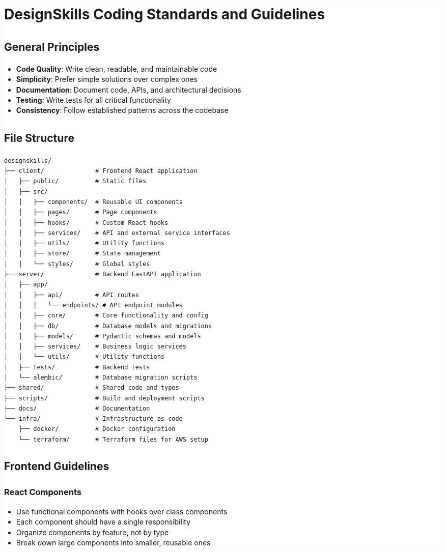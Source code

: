 # DesignSkills Coding Standards and Guidelines

## General Principles

- **Code Quality**: Write clean, readable, and maintainable code
- **Simplicity**: Prefer simple solutions over complex ones
- **Documentation**: Document code, APIs, and architectural decisions
- **Testing**: Write tests for all critical functionality
- **Consistency**: Follow established patterns across the codebase

## File Structure

```
designskills/
├── client/              # Frontend React application
│   ├── public/          # Static files
│   ├── src/
│   │   ├── components/  # Reusable UI components
│   │   ├── pages/       # Page components
│   │   ├── hooks/       # Custom React hooks
│   │   ├── services/    # API and external service interfaces
│   │   ├── utils/       # Utility functions
│   │   ├── store/       # State management
│   │   └── styles/      # Global styles
├── server/              # Backend FastAPI application
│   ├── app/
│   │   ├── api/         # API routes
│   │   │   └── endpoints/ # API endpoint modules
│   │   ├── core/        # Core functionality and config
│   │   ├── db/          # Database models and migrations
│   │   ├── models/      # Pydantic schemas and models
│   │   ├── services/    # Business logic services
│   │   └── utils/       # Utility functions
│   ├── tests/           # Backend tests
│   └── alembic/         # Database migration scripts
├── shared/              # Shared code and types
├── scripts/             # Build and deployment scripts
├── docs/                # Documentation
└── infra/               # Infrastructure as code
    ├── docker/          # Docker configuration
    └── terraform/       # Terraform files for AWS setup
```

## Frontend Guidelines

### React Components

- Use functional components with hooks over class components
- Each component should have a single responsibility
- Organize components by feature, not by type
- Break down large components into smaller, reusable ones
